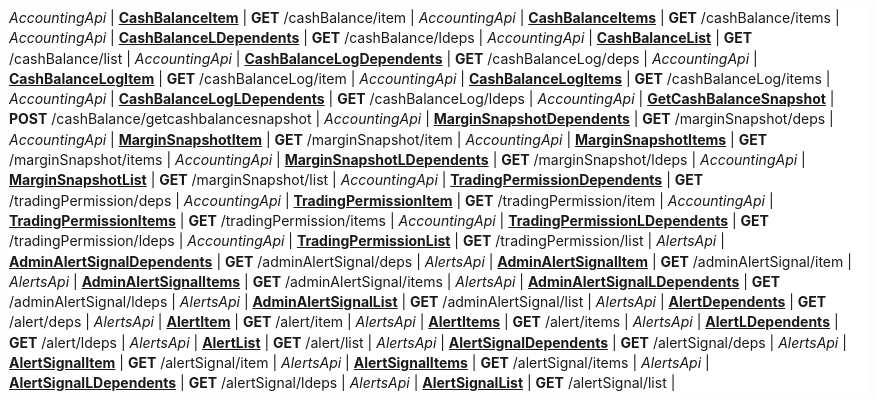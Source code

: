 *AccountingApi* | [**CashBalanceItem**](docs/AccountingApi.md#cashbalanceitem) | **GET** /cashBalance/item | 
*AccountingApi* | [**CashBalanceItems**](docs/AccountingApi.md#cashbalanceitems) | **GET** /cashBalance/items | 
*AccountingApi* | [**CashBalanceLDependents**](docs/AccountingApi.md#cashbalanceldependents) | **GET** /cashBalance/ldeps | 
*AccountingApi* | [**CashBalanceList**](docs/AccountingApi.md#cashbalancelist) | **GET** /cashBalance/list | 
*AccountingApi* | [**CashBalanceLogDependents**](docs/AccountingApi.md#cashbalancelogdependents) | **GET** /cashBalanceLog/deps | 
*AccountingApi* | [**CashBalanceLogItem**](docs/AccountingApi.md#cashbalancelogitem) | **GET** /cashBalanceLog/item | 
*AccountingApi* | [**CashBalanceLogItems**](docs/AccountingApi.md#cashbalancelogitems) | **GET** /cashBalanceLog/items | 
*AccountingApi* | [**CashBalanceLogLDependents**](docs/AccountingApi.md#cashbalancelogldependents) | **GET** /cashBalanceLog/ldeps | 
*AccountingApi* | [**GetCashBalanceSnapshot**](docs/AccountingApi.md#getcashbalancesnapshot) | **POST** /cashBalance/getcashbalancesnapshot | 
*AccountingApi* | [**MarginSnapshotDependents**](docs/AccountingApi.md#marginsnapshotdependents) | **GET** /marginSnapshot/deps | 
*AccountingApi* | [**MarginSnapshotItem**](docs/AccountingApi.md#marginsnapshotitem) | **GET** /marginSnapshot/item | 
*AccountingApi* | [**MarginSnapshotItems**](docs/AccountingApi.md#marginsnapshotitems) | **GET** /marginSnapshot/items | 
*AccountingApi* | [**MarginSnapshotLDependents**](docs/AccountingApi.md#marginsnapshotldependents) | **GET** /marginSnapshot/ldeps | 
*AccountingApi* | [**MarginSnapshotList**](docs/AccountingApi.md#marginsnapshotlist) | **GET** /marginSnapshot/list | 
*AccountingApi* | [**TradingPermissionDependents**](docs/AccountingApi.md#tradingpermissiondependents) | **GET** /tradingPermission/deps | 
*AccountingApi* | [**TradingPermissionItem**](docs/AccountingApi.md#tradingpermissionitem) | **GET** /tradingPermission/item | 
*AccountingApi* | [**TradingPermissionItems**](docs/AccountingApi.md#tradingpermissionitems) | **GET** /tradingPermission/items | 
*AccountingApi* | [**TradingPermissionLDependents**](docs/AccountingApi.md#tradingpermissionldependents) | **GET** /tradingPermission/ldeps | 
*AccountingApi* | [**TradingPermissionList**](docs/AccountingApi.md#tradingpermissionlist) | **GET** /tradingPermission/list | 
*AlertsApi* | [**AdminAlertSignalDependents**](docs/AlertsApi.md#adminalertsignaldependents) | **GET** /adminAlertSignal/deps | 
*AlertsApi* | [**AdminAlertSignalItem**](docs/AlertsApi.md#adminalertsignalitem) | **GET** /adminAlertSignal/item | 
*AlertsApi* | [**AdminAlertSignalItems**](docs/AlertsApi.md#adminalertsignalitems) | **GET** /adminAlertSignal/items | 
*AlertsApi* | [**AdminAlertSignalLDependents**](docs/AlertsApi.md#adminalertsignalldependents) | **GET** /adminAlertSignal/ldeps | 
*AlertsApi* | [**AdminAlertSignalList**](docs/AlertsApi.md#adminalertsignallist) | **GET** /adminAlertSignal/list | 
*AlertsApi* | [**AlertDependents**](docs/AlertsApi.md#alertdependents) | **GET** /alert/deps | 
*AlertsApi* | [**AlertItem**](docs/AlertsApi.md#alertitem) | **GET** /alert/item | 
*AlertsApi* | [**AlertItems**](docs/AlertsApi.md#alertitems) | **GET** /alert/items | 
*AlertsApi* | [**AlertLDependents**](docs/AlertsApi.md#alertldependents) | **GET** /alert/ldeps | 
*AlertsApi* | [**AlertList**](docs/AlertsApi.md#alertlist) | **GET** /alert/list | 
*AlertsApi* | [**AlertSignalDependents**](docs/AlertsApi.md#alertsignaldependents) | **GET** /alertSignal/deps | 
*AlertsApi* | [**AlertSignalItem**](docs/AlertsApi.md#alertsignalitem) | **GET** /alertSignal/item | 
*AlertsApi* | [**AlertSignalItems**](docs/AlertsApi.md#alertsignalitems) | **GET** /alertSignal/items | 
*AlertsApi* | [**AlertSignalLDependents**](docs/AlertsApi.md#alertsignalldependents) | **GET** /alertSignal/ldeps | 
*AlertsApi* | [**AlertSignalList**](docs/AlertsApi.md#alertsignallist) | **GET** /alertSignal/list | 